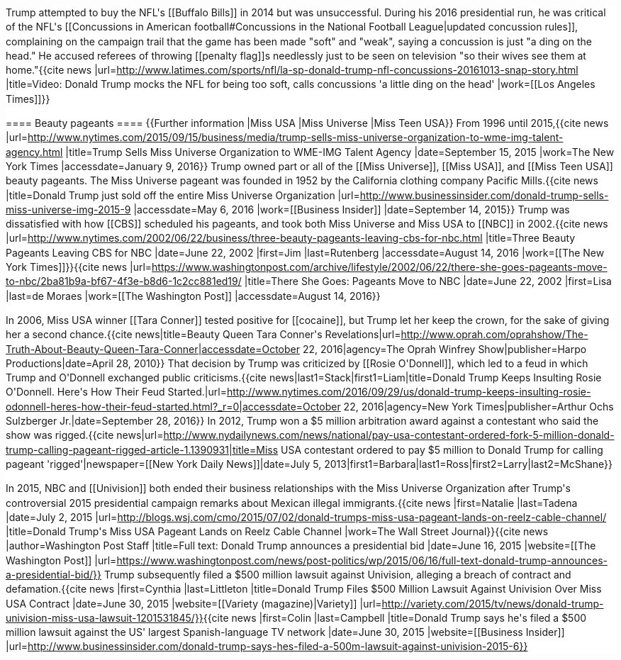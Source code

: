 Trump attempted to buy the NFL's [[Buffalo Bills]] in 2014 but was unsuccessful. During his 2016 presidential run, he was critical of the NFL's [[Concussions in American football#Concussions in the National Football League|updated concussion rules]], complaining on the campaign trail that the game has been made "soft" and "weak", saying a concussion is just "a ding on the head." He accused referees of throwing [[penalty flag]]s needlessly just to be seen on television "so their wives see them at home."<ref>{{cite news |url=http://www.latimes.com/sports/nfl/la-sp-donald-trump-nfl-concussions-20161013-snap-story.html |title=Video: Donald Trump mocks the NFL for being too soft, calls concussions 'a little ding on the head' |work=[[Los Angeles Times]]}}</ref>

==== Beauty pageants ====
{{Further information |Miss USA |Miss Universe |Miss Teen USA}}
From 1996 until 2015,<ref name=pageantsaleWME>{{cite news |url=http://www.nytimes.com/2015/09/15/business/media/trump-sells-miss-universe-organization-to-wme-img-talent-agency.html |title=Trump Sells Miss Universe Organization to WME-IMG Talent Agency |date=September 15, 2015 |work=The New York Times |accessdate=January 9, 2016}}</ref> Trump owned part or all of the [[Miss Universe]], [[Miss USA]], and [[Miss Teen USA]] beauty pageants. The Miss Universe pageant was founded in 1952 by the California clothing company Pacific Mills.<ref>{{cite news |title=Donald Trump just sold off the entire Miss Universe Organization |url=http://www.businessinsider.com/donald-trump-sells-miss-universe-img-2015-9 |accessdate=May 6, 2016 |work=[[Business Insider]] |date=September 14, 2015}}</ref> Trump was dissatisfied with how [[CBS]] scheduled his pageants, and took both Miss Universe and Miss USA to [[NBC]] in 2002.<ref>{{cite news |url=http://www.nytimes.com/2002/06/22/business/three-beauty-pageants-leaving-cbs-for-nbc.html |title=Three Beauty Pageants Leaving CBS for NBC |date=June 22, 2002 |first=Jim |last=Rutenberg |accessdate=August 14, 2016 |work=[[The New York Times]]}}</ref><ref>{{cite news |url=https://www.washingtonpost.com/archive/lifestyle/2002/06/22/there-she-goes-pageants-move-to-nbc/2ba81b9a-bf67-4f3e-b8d6-1c2cc881ed19/ |title=There She Goes: Pageants Move to NBC |date=June 22, 2002 |first=Lisa |last=de Moraes |work=[[The Washington Post]] |accessdate=August 14, 2016}}</ref>

In 2006, Miss USA winner [[Tara Conner]] tested positive for [[cocaine]], but Trump let her keep the crown, for the sake of giving her a second chance.<ref>{{cite news|title=Beauty Queen Tara Conner's Revelations|url=http://www.oprah.com/oprahshow/The-Truth-About-Beauty-Queen-Tara-Conner|accessdate=October 22, 2016|agency=The Oprah Winfrey Show|publisher=Harpo Productions|date=April 28, 2010}}</ref> That decision by Trump was criticized by [[Rosie O'Donnell]], which led to a feud in which Trump and O'Donnell exchanged public criticisms.<ref>{{cite news|last1=Stack|first1=Liam|title=Donald Trump Keeps Insulting Rosie O'Donnell. Here's How Their Feud Started.|url=http://www.nytimes.com/2016/09/29/us/donald-trump-keeps-insulting-rosie-odonnell-heres-how-their-feud-started.html?_r=0|accessdate=October 22, 2016|agency=New York Times|publisher=Arthur Ochs Sulzberger Jr.|date=September 28, 2016}}</ref> In 2012, Trump won a $5 million arbitration award against a contestant who said the show was rigged.<ref>{{cite news|url=http://www.nydailynews.com/news/national/pay-usa-contestant-ordered-fork-5-million-donald-trump-calling-pageant-rigged-article-1.1390931|title=Miss USA contestant ordered to pay $5 million to Donald Trump for calling pageant 'rigged'|newspaper=[[New York Daily News]]|date=July 5, 2013|first1=Barbara|last1=Ross|first2=Larry|last2=McShane}}</ref>

In 2015, NBC and [[Univision]] both ended their business relationships with the Miss Universe Organization after Trump's controversial 2015 presidential campaign remarks about Mexican illegal immigrants.<ref name=Tadena1>{{cite news |first=Natalie |last=Tadena |date=July 2, 2015 |url=http://blogs.wsj.com/cmo/2015/07/02/donald-trumps-miss-usa-pageant-lands-on-reelz-cable-channel/ |title=Donald Trump's Miss USA Pageant Lands on Reelz Cable Channel |work=The Wall Street Journal}}</ref><ref>{{cite news |author=Washington Post Staff |title=Full text: Donald Trump announces a presidential bid |date=June 16, 2015 |website=[[The Washington Post]] |url=https://www.washingtonpost.com/news/post-politics/wp/2015/06/16/full-text-donald-trump-announces-a-presidential-bid/}}</ref> Trump subsequently filed a $500 million lawsuit against Univision, alleging a breach of contract and defamation.<ref>{{cite news |first=Cynthia |last=Littleton |title=Donald Trump Files $500 Million Lawsuit Against Univision Over Miss USA Contract |date=June 30, 2015 |website=[[Variety (magazine)|Variety]] |url=http://variety.com/2015/tv/news/donald-trump-univision-miss-usa-lawsuit-1201531845/}}</ref><ref>{{cite news |first=Colin |last=Campbell |title=Donald Trump says he's filed a $500 million lawsuit against the US' largest Spanish-language TV network |date=June 30, 2015 |website=[[Business Insider]] |url=http://www.businessinsider.com/donald-trump-says-hes-filed-a-500m-lawsuit-against-univision-2015-6}}</ref>
